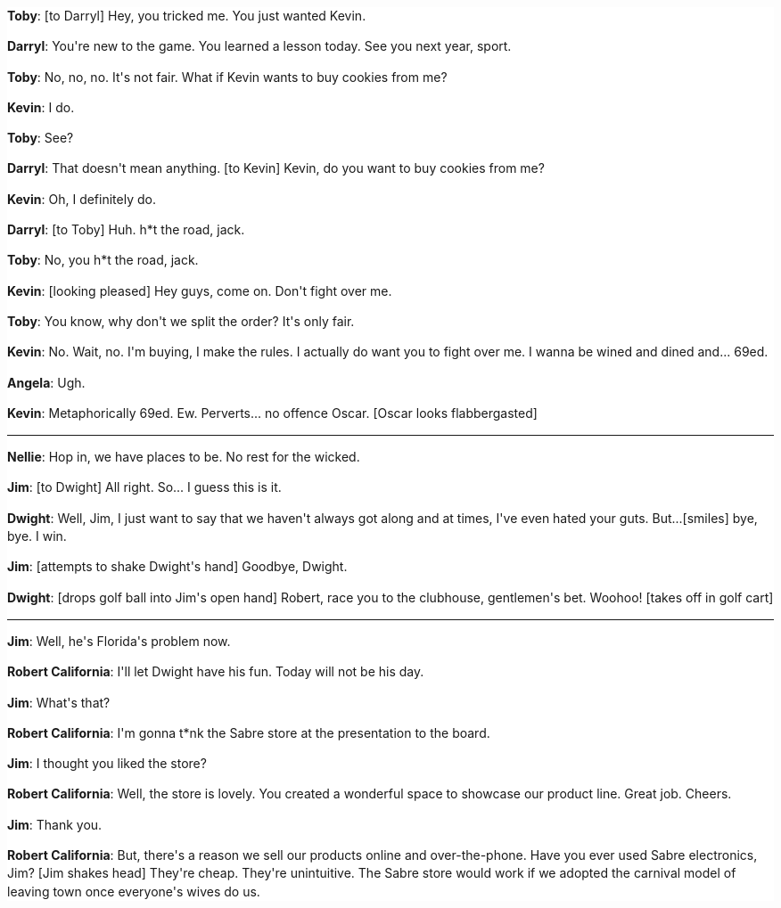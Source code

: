 **Toby**: \[to Darryl\] Hey, you tricked me. You just wanted Kevin.  
  
**Darryl**: You're new to the game. You learned a lesson today. See you next year, sport.  
  
**Toby**: No, no, no. It's not fair. What if Kevin wants to buy cookies from me?  
  
**Kevin**: I do.  
  
**Toby**: See?  
  
**Darryl**: That doesn't mean anything. \[to Kevin\] Kevin, do you want to buy cookies from me?  
  
**Kevin**: Oh, I definitely do.  
  
**Darryl**: \[to Toby\] Huh. h\*t the road, jack.  
  
**Toby**: No, you h\*t the road, jack.  
  
**Kevin**: \[looking pleased\] Hey guys, come on. Don't fight over me.  
  
**Toby**: You know, why don't we split the order? It's only fair.  
  
**Kevin**: No. Wait, no. I'm buying, I make the rules. I actually do want you to fight over me. I wanna be wined and dined and... 69ed.  
  
**Angela**: Ugh.  
  
**Kevin**: Metaphorically 69ed. Ew. Perverts... no offence Oscar. \[Oscar looks flabbergasted\]  

* * *

**Nellie**: Hop in, we have places to be. No rest for the wicked.  
  
**Jim**: \[to Dwight\] All right. So... I guess this is it.  
  
**Dwight**: Well, Jim, I just want to say that we haven't always got along and at times, I've even hated your guts. But...\[smiles\] bye, bye. I win.  
  
**Jim**: \[attempts to shake Dwight's hand\] Goodbye, Dwight.  
  
**Dwight**: \[drops golf ball into Jim's open hand\] Robert, race you to the clubhouse, gentlemen's bet. Woohoo! \[takes off in golf cart\]  

* * *

**Jim**: Well, he's Florida's problem now.  
  
**Robert California**: I'll let Dwight have his fun. Today will not be his day.  
  
**Jim**: What's that?  
  
**Robert California**: I'm gonna t\*nk the Sabre store at the presentation to the board.  
  
**Jim**: I thought you liked the store?  
  
**Robert California**: Well, the store is lovely. You created a wonderful space to showcase our product line. Great job. Cheers.  
  
**Jim**: Thank you.  
  
**Robert California**: But, there's a reason we sell our products online and over-the-phone. Have you ever used Sabre electronics, Jim? \[Jim shakes head\] They're cheap. They're unintuitive. The Sabre store would work if we adopted the carnival model of leaving town once everyone's wives do us.  
  